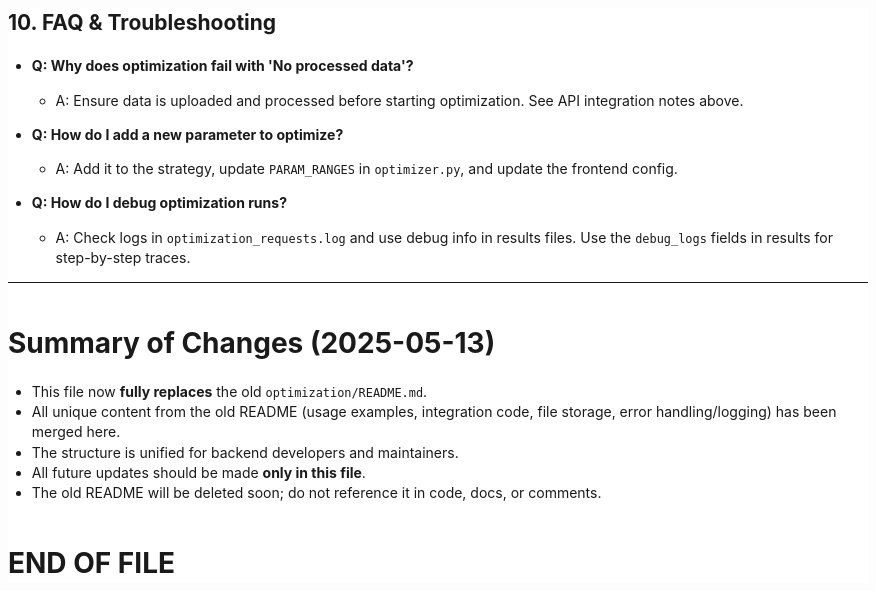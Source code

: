 
## 10. FAQ & Troubleshooting

- **Q: Why does optimization fail with 'No processed data'?**
  - A: Ensure data is uploaded and processed before starting optimization. See API integration notes above.

- **Q: How do I add a new parameter to optimize?**
  - A: Add it to the strategy, update `PARAM_RANGES` in `optimizer.py`, and update the frontend config.

- **Q: How do I debug optimization runs?**
  - A: Check logs in `optimization_requests.log` and use debug info in results files. Use the `debug_logs` fields in results for step-by-step traces.

---

# Summary of Changes (2025-05-13)

- This file now **fully replaces** the old `optimization/README.md`.
- All unique content from the old README (usage examples, integration code, file storage, error handling/logging) has been merged here.
- The structure is unified for backend developers and maintainers.
- All future updates should be made **only in this file**.
- The old README will be deleted soon; do not reference it in code, docs, or comments.

# END OF FILE 